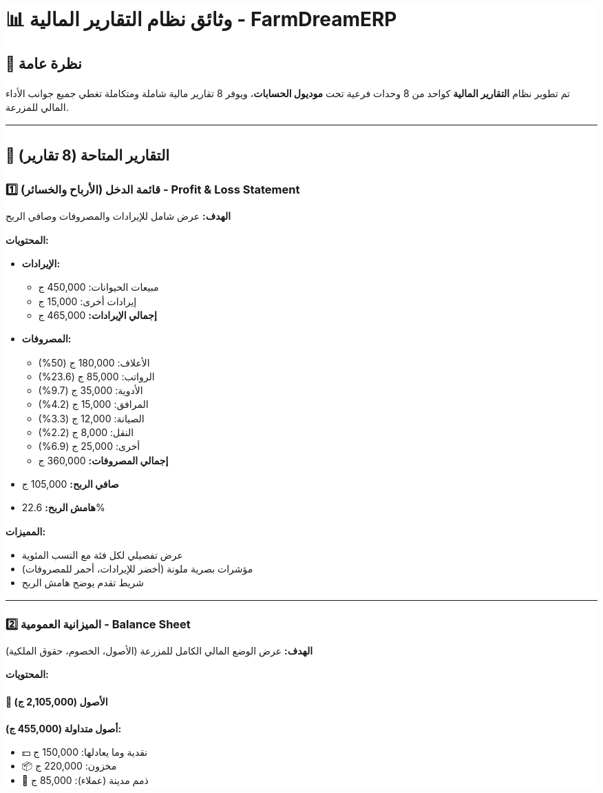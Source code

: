 # 📊 وثائق نظام التقارير المالية - FarmDreamERP

## 🎯 نظرة عامة

تم تطوير نظام **التقارير المالية** كواحد من 8 وحدات فرعية تحت **موديول الحسابات**، ويوفر 8 تقارير مالية شاملة ومتكاملة تغطي جميع جوانب الأداء المالي للمزرعة.

---

## 📑 التقارير المتاحة (8 تقارير)

### 1️⃣ قائمة الدخل (الأرباح والخسائر) - Profit & Loss Statement
**الهدف:** عرض شامل للإيرادات والمصروفات وصافي الربح

**المحتويات:**
- **الإيرادات:**
  - مبيعات الحيوانات: 450,000 ج
  - إيرادات أخرى: 15,000 ج
  - **إجمالي الإيرادات:** 465,000 ج

- **المصروفات:**
  - الأعلاف: 180,000 ج (50%)
  - الرواتب: 85,000 ج (23.6%)
  - الأدوية: 35,000 ج (9.7%)
  - المرافق: 15,000 ج (4.2%)
  - الصيانة: 12,000 ج (3.3%)
  - النقل: 8,000 ج (2.2%)
  - أخرى: 25,000 ج (6.9%)
  - **إجمالي المصروفات:** 360,000 ج

- **صافي الربح:** 105,000 ج
- **هامش الربح:** 22.6%

**المميزات:**
- عرض تفصيلي لكل فئة مع النسب المئوية
- مؤشرات بصرية ملونة (أخضر للإيرادات، أحمر للمصروفات)
- شريط تقدم يوضح هامش الربح

---

### 2️⃣ الميزانية العمومية - Balance Sheet
**الهدف:** عرض الوضع المالي الكامل للمزرعة (الأصول، الخصوم، حقوق الملكية)

**المحتويات:**

#### 🏢 الأصول (2,105,000 ج)
**أصول متداولة (455,000 ج):**
- 💵 نقدية وما يعادلها: 150,000 ج
- 📦 مخزون: 220,000 ج
- 👥 ذمم مدينة (عملاء): 85,000 ج
